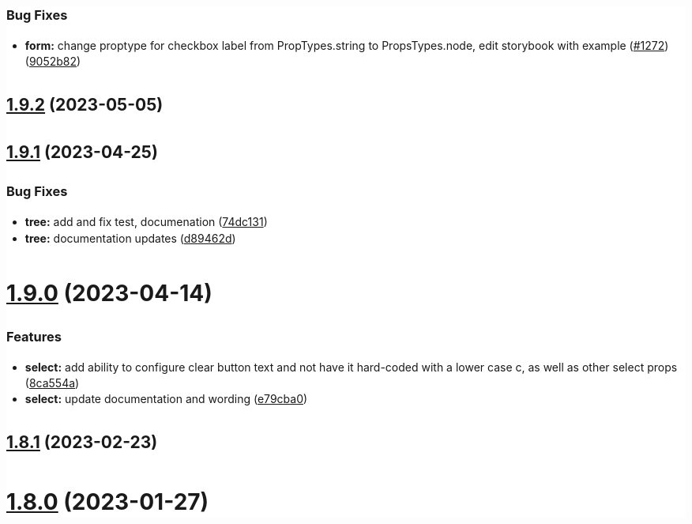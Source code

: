 
### Bug Fixes

* **form:** change proptype for checkbox label from PropTypes.string to PropsTypes.node, edit storybook with example ([#1272](https://github.com/Availity/availity-react/issues/1272)) ([9052b82](https://github.com/Availity/availity-react/commit/9052b8212999be6c752030887f82b938dcb62c4c))



## [1.9.2](https://github.com/Availity/availity-react/compare/@availity/docusaurus@1.9.1...@availity/docusaurus@1.9.2) (2023-05-05)



## [1.9.1](https://github.com/Availity/availity-react/compare/@availity/docusaurus@1.9.0...@availity/docusaurus@1.9.1) (2023-04-25)


### Bug Fixes

* **tree:** add and fix test, documenation ([74dc131](https://github.com/Availity/availity-react/commit/74dc131fd68387888100a40088bba19ed6ce8489))
* **tree:** documentation updates ([d89462d](https://github.com/Availity/availity-react/commit/d89462d56a7af14c6749620a32b08c4c13106364))



# [1.9.0](https://github.com/Availity/availity-react/compare/@availity/docusaurus@1.8.1...@availity/docusaurus@1.9.0) (2023-04-14)


### Features

* **select:** add ability to configure clear button text and not have it hard-coded with a lower case c, as well as other select props ([8ca554a](https://github.com/Availity/availity-react/commit/8ca554a4bbc76600491bb57f89287efaf19450f1))
* **select:** update documentation and wording ([e79cba0](https://github.com/Availity/availity-react/commit/e79cba0e4904093c1c004864b13750691f37545e))



## [1.8.1](https://github.com/Availity/availity-react/compare/@availity/docusaurus@1.8.0...@availity/docusaurus@1.8.1) (2023-02-23)



# [1.8.0](https://github.com/Availity/availity-react/compare/@availity/docusaurus@1.7.0...@availity/docusaurus@1.8.0) (2023-01-27)
